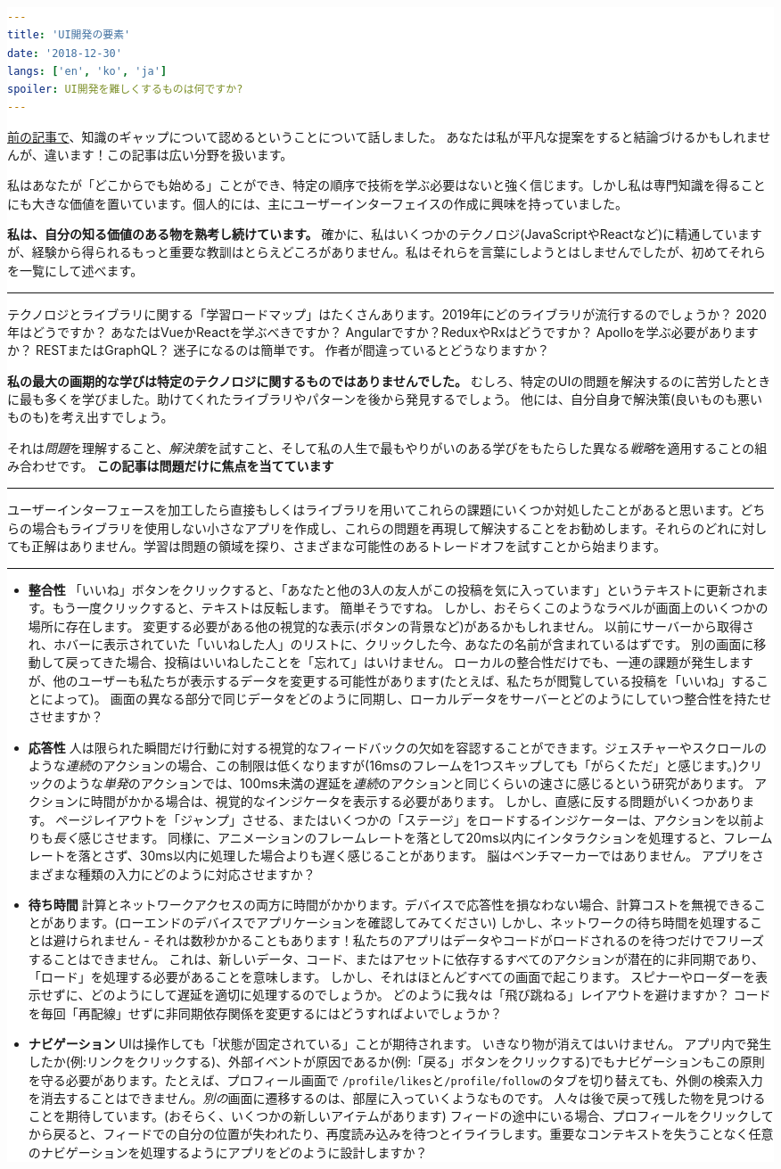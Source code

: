```yaml
---
title: 'UI開発の要素'
date: '2018-12-30'
langs: ['en', 'ko', 'ja']
spoiler: UI開発を難しくするものは何ですか?
---
```


[前の記事で](/things-i-dont-know-as-of-2018/)、知識のギャップについて認めるということについて話しました。
あなたは私が平凡な提案をすると結論づけるかもしれませんが、違います！この記事は広い分野を扱います。

私はあなたが「どこからでも始める」ことができ、特定の順序で技術を学ぶ必要はないと強く信じます。しかし私は専門知識を得ることにも大きな価値を置いています。個人的には、主にユーザーインターフェイスの作成に興味を持っていました。

**私は、自分の知る価値のある物を熟考し続けています。** 確かに、私はいくつかのテクノロジ(JavaScriptやReactなど)に精通していますが、経験から得られるもっと重要な教訓はとらえどころがありません。私はそれらを言葉にしようとはしませんでしたが、初めてそれらを一覧にして述べます。

---

テクノロジとライブラリに関する「学習ロードマップ」はたくさんあります。2019年にどのライブラリが流行するのでしょうか？ 2020年はどうですか？ あなたはVueかReactを学ぶべきですか？ Angularですか？ReduxやRxはどうですか？ Apolloを学ぶ必要がありますか？ RESTまたはGraphQL？ 迷子になるのは簡単です。 作者が間違っているとどうなりますか？

**私の最大の画期的な学びは特定のテクノロジに関するものではありませんでした。** むしろ、特定のUIの問題を解決するのに苦労したときに最も多くを学びました。助けてくれたライブラリやパターンを後から発見するでしょう。 他には、自分自身で解決策(良いものも悪いものも)を考え出すでしょう。

それは*問題*を理解すること、*解決策*を試すこと、そして私の人生で最もやりがいのある学びをもたらした異なる*戦略*を適用することの組み合わせです。 **この記事は問題だけに焦点を当てています**

---

ユーザーインターフェースを加工したら直接もしくはライブラリを用いてこれらの課題にいくつか対処したことがあると思います。どちらの場合もライブラリを使用しない小さなアプリを作成し、これらの問題を再現して解決することをお勧めします。それらのどれに対しても正解はありません。学習は問題の領域を探り、さまざまな可能性のあるトレードオフを試すことから始まります。

---

* **整合性** 「いいね」ボタンをクリックすると、「あなたと他の3人の友人がこの投稿を気に入っています」というテキストに更新されます。もう一度クリックすると、テキストは反転します。 簡単そうですね。 しかし、おそらくこのようなラベルが画面上のいくつかの場所に存在します。 変更する必要がある他の視覚的な表示(ボタンの背景など)があるかもしれません。 以前にサーバーから取得され、ホバーに表示されていた「いいねした人」のリストに、クリックした今、あなたの名前が含まれているはずです。 別の画面に移動して戻ってきた場合、投稿はいいねしたことを「忘れて」はいけません。 ローカルの整合性だけでも、一連の課題が発生しますが、他のユーザーも私たちが表示するデータを変更する可能性があります(たとえば、私たちが閲覧している投稿を「いいね」することによって)。 画面の異なる部分で同じデータをどのように同期し、ローカルデータをサーバーとどのようにしていつ整合性を持たせさせますか？

* **応答性** 人は限られた瞬間だけ行動に対する視覚的なフィードバックの欠如を容認することができます。ジェスチャーやスクロールのような*連続*のアクションの場合、この制限は低くなりますが(16msのフレームを1つスキップしても「がらくただ」と感じます。)クリックのような*単発*のアクションでは、100ms未満の遅延を*連続*のアクションと同じくらいの速さに感じるという研究があります。 アクションに時間がかかる場合は、視覚的なインジケータを表示する必要があります。 しかし、直感に反する問題がいくつかあります。 ページレイアウトを「ジャンプ」させる、またはいくつかの「ステージ」をロードするインジケーターは、アクションを以前よりも*長く*感じさせます。 同様に、アニメーションのフレームレートを落として20ms以内にインタラクションを処理すると、フレームレートを落とさず、30ms以内に処理した場合よりも遅く感じることがあります。 脳はベンチマーカーではありません。 アプリをさまざまな種類の入力にどのように対応させますか？

* **待ち時間** 計算とネットワークアクセスの両方に時間がかかります。デバイスで応答性を損なわない場合、計算コストを無視できることがあります。(ローエンドのデバイスでアプリケーションを確認してみてください) しかし、ネットワークの待ち時間を処理することは避けられません - それは数秒かかることもあります！私たちのアプリはデータやコードがロードされるのを待つだけでフリーズすることはできません。 これは、新しいデータ、コード、またはアセットに依存するすべてのアクションが潜在的に非同期であり、「ロード」を処理する必要があることを意味します。 しかし、それはほとんどすべての画面で起こります。 スピナーやローダーを表示せずに、どのようにして遅延を適切に処理するのでしょうか。 どのように我々は「飛び跳ねる」レイアウトを避けますか？ コードを毎回「再配線」せずに非同期依存関係を変更するにはどうすればよいでしょうか？

* **ナビゲーション** UIは操作しても「状態が固定されている」ことが期待されます。 いきなり物が消えてはいけません。 アプリ内で発生したか(例:リンクをクリックする)、外部イベントが原因であるか(例:「戻る」ボタンをクリックする)でもナビゲーションもこの原則を守る必要があります。たとえば、プロフィール画面で `/profile/likes`と`/profile/follow`のタブを切り替えても、外側の検索入力を消去することはできません。*別の*画面に遷移するのは、部屋に入っていくようなものです。 人々は後で戻って残した物を見つけることを期待しています。(おそらく、いくつかの新しいアイテムがあります) フィードの途中にいる場合、プロフィールをクリックしてから戻ると、フィードでの自分の位置が失われたり、再度読み込みを待つとイライラします。重要なコンテキストを失うことなく任意のナビゲーションを処理するようにアプリをどのように設計しますか？
